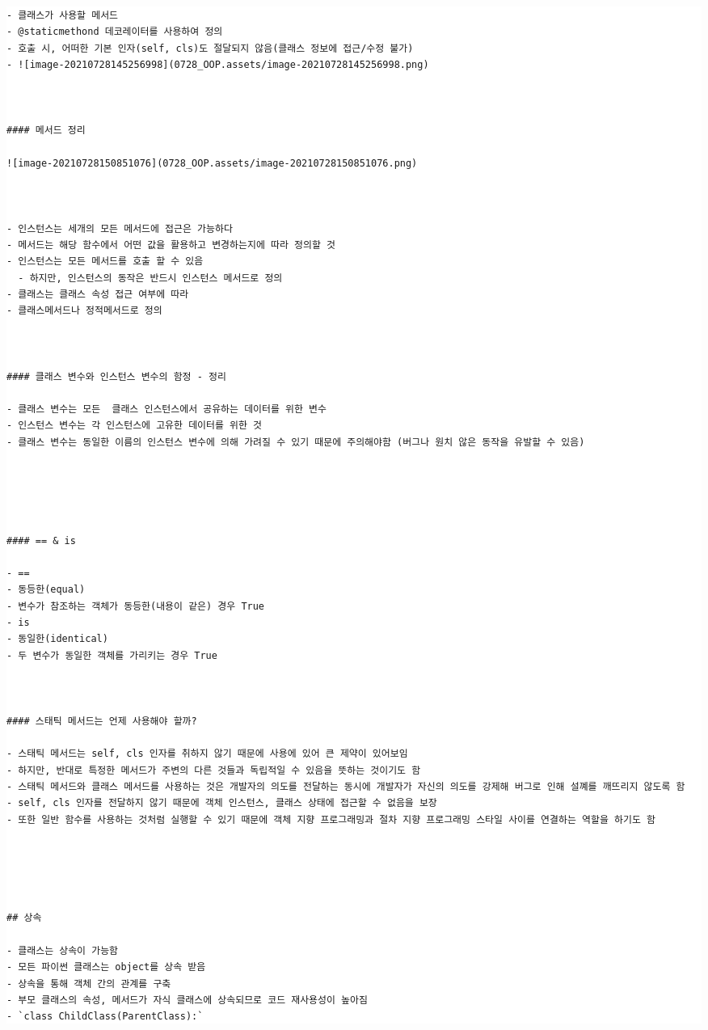   ```
- 클래스가 사용할 메서드
- @staticmethond 데코레이터를 사용하여 정의
- 호출 시, 어떠한 기본 인자(self, cls)도 절달되지 않음(클래스 정보에 접근/수정 불가)
- ![image-20210728145256998](0728_OOP.assets/image-20210728145256998.png)



#### 메서드 정리

![image-20210728150851076](0728_OOP.assets/image-20210728150851076.png)



- 인스턴스는 세개의 모든 메서드에 접근은 가능하다
- 메서드는 해당 함수에서 어떤 값을 활용하고 변경하는지에 따라 정의할 것
  - 인스턴스는 모든 메서드를 호출 할 수 있음
    - 하지만, 인스턴스의 동작은 반드시 인스턴스 메서드로 정의
  - 클래스는 클래스 속성 접근 여부에 따라
  - 클래스메서드나 정적메서드로 정의



#### 클래스 변수와 인스턴스 변수의 함정 - 정리

- 클래스 변수는 모든  클래스 인스턴스에서 공유하는 데이터를 위한 변수
- 인스턴스 변수는 각 인스턴스에 고유한 데이터를 위한 것
- 클래스 변수는 동일한 이름의 인스턴스 변수에 의해 가려질 수 있기 때문에 주의해야함 (버그나 원치 않은 동작을 유발할 수 있음)





#### == & is

- ==
  - 동등한(equal)
  - 변수가 참조하는 객체가 동등한(내용이 같은) 경우 True
- is
  - 동일한(identical)
  - 두 변수가 동일한 객체를 가리키는 경우 True



#### 스태틱 메서드는 언제 사용해야 할까?

- 스태틱 메서드는 self, cls 인자를 취하지 않기 때문에 사용에 있어 큰 제약이 있어보임
  - 하지만, 반대로 특정한 메서드가 주변의 다른 것들과 독립적일 수 있음을 뜻하는 것이기도 함
- 스태틱 메서드와 클래스 메서드를 사용하는 것은 개발자의 의도를 전달하는 동시에 개발자가 자신의 의도를 강제해 버그로 인해 설꼐를 깨뜨리지 않도록 함
- self, cls 인자를 전달하지 않기 때문에 객체 인스턴스, 클래스 상태에 접근할 수 없음을 보장
- 또한 일반 함수를 사용하는 것처럼 실행할 수 있기 때문에 객체 지향 프로그래밍과 절차 지향 프로그래밍 스타일 사이를 연결하는 역할을 하기도 함





## 상속

- 클래스는 상속이 가능함
  - 모든 파이썬 클래스는 object를 상속 받음
- 상속을 통해 객체 간의 관계를 구축
- 부모 클래스의 속성, 메서드가 자식 클래스에 상속되므로 코드 재사용성이 높아짐
- `class ChildClass(ParentClass):`

  ```
